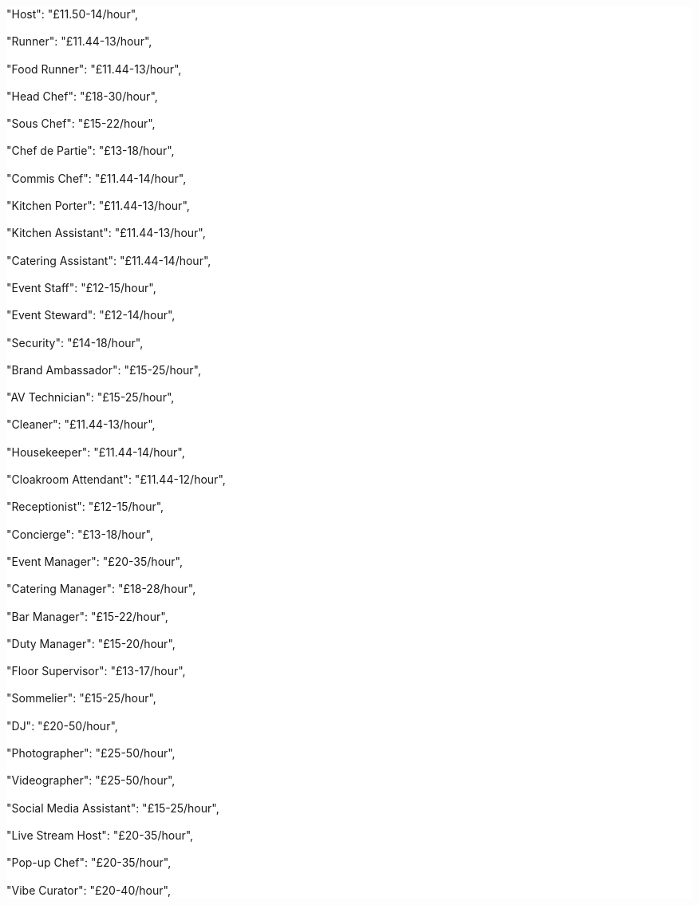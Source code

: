 \"Host\": \"£11.50-14/hour\",

\"Runner\": \"£11.44-13/hour\",

\"Food Runner\": \"£11.44-13/hour\",

\"Head Chef\": \"£18-30/hour\",

\"Sous Chef\": \"£15-22/hour\",

\"Chef de Partie\": \"£13-18/hour\",

\"Commis Chef\": \"£11.44-14/hour\",

\"Kitchen Porter\": \"£11.44-13/hour\",

\"Kitchen Assistant\": \"£11.44-13/hour\",

\"Catering Assistant\": \"£11.44-14/hour\",

\"Event Staff\": \"£12-15/hour\",

\"Event Steward\": \"£12-14/hour\",

\"Security\": \"£14-18/hour\",

\"Brand Ambassador\": \"£15-25/hour\",

\"AV Technician\": \"£15-25/hour\",

\"Cleaner\": \"£11.44-13/hour\",

\"Housekeeper\": \"£11.44-14/hour\",

\"Cloakroom Attendant\": \"£11.44-12/hour\",

\"Receptionist\": \"£12-15/hour\",

\"Concierge\": \"£13-18/hour\",

\"Event Manager\": \"£20-35/hour\",

\"Catering Manager\": \"£18-28/hour\",

\"Bar Manager\": \"£15-22/hour\",

\"Duty Manager\": \"£15-20/hour\",

\"Floor Supervisor\": \"£13-17/hour\",

\"Sommelier\": \"£15-25/hour\",

\"DJ\": \"£20-50/hour\",

\"Photographer\": \"£25-50/hour\",

\"Videographer\": \"£25-50/hour\",

\"Social Media Assistant\": \"£15-25/hour\",

\"Live Stream Host\": \"£20-35/hour\",

\"Pop-up Chef\": \"£20-35/hour\",

\"Vibe Curator\": \"£20-40/hour\",

